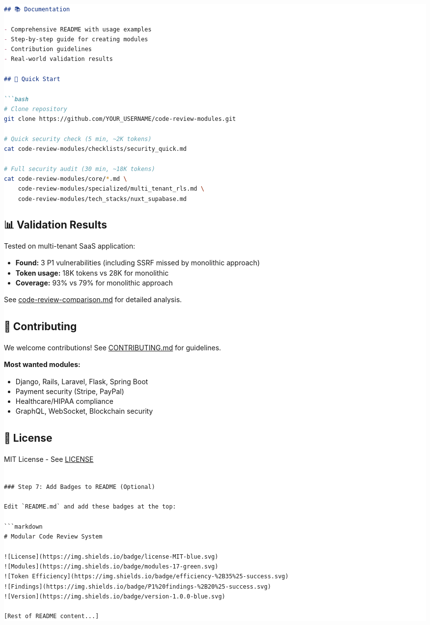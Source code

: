 ```markdown
## 📚 Documentation

- Comprehensive README with usage examples
- Step-by-step guide for creating modules
- Contribution guidelines
- Real-world validation results

## 🚀 Quick Start

```bash
# Clone repository
git clone https://github.com/YOUR_USERNAME/code-review-modules.git

# Quick security check (5 min, ~2K tokens)
cat code-review-modules/checklists/security_quick.md

# Full security audit (30 min, ~18K tokens)
cat code-review-modules/core/*.md \
    code-review-modules/specialized/multi_tenant_rls.md \
    code-review-modules/tech_stacks/nuxt_supabase.md
```

## 📊 Validation Results

Tested on multi-tenant SaaS application:
- **Found:** 3 P1 vulnerabilities (including SSRF missed by monolithic approach)
- **Token usage:** 18K tokens vs 28K for monolithic
- **Coverage:** 93% vs 79% for monolithic approach

See [code-review-comparison.md](code-review-comparison.md) for detailed analysis.

## 🤝 Contributing

We welcome contributions! See [CONTRIBUTING.md](CONTRIBUTING.md) for guidelines.

**Most wanted modules:**
- Django, Rails, Laravel, Flask, Spring Boot
- Payment security (Stripe, PayPal)
- Healthcare/HIPAA compliance
- GraphQL, WebSocket, Blockchain security

## 📄 License

MIT License - See [LICENSE](LICENSE)
```

### Step 7: Add Badges to README (Optional)

Edit `README.md` and add these badges at the top:

```markdown
# Modular Code Review System

![License](https://img.shields.io/badge/license-MIT-blue.svg)
![Modules](https://img.shields.io/badge/modules-17-green.svg)
![Token Efficiency](https://img.shields.io/badge/efficiency-%2B35%25-success.svg)
![Findings](https://img.shields.io/badge/P1%20findings-%2B20%25-success.svg)
![Version](https://img.shields.io/badge/version-1.0.0-blue.svg)

[Rest of README content...]
```
